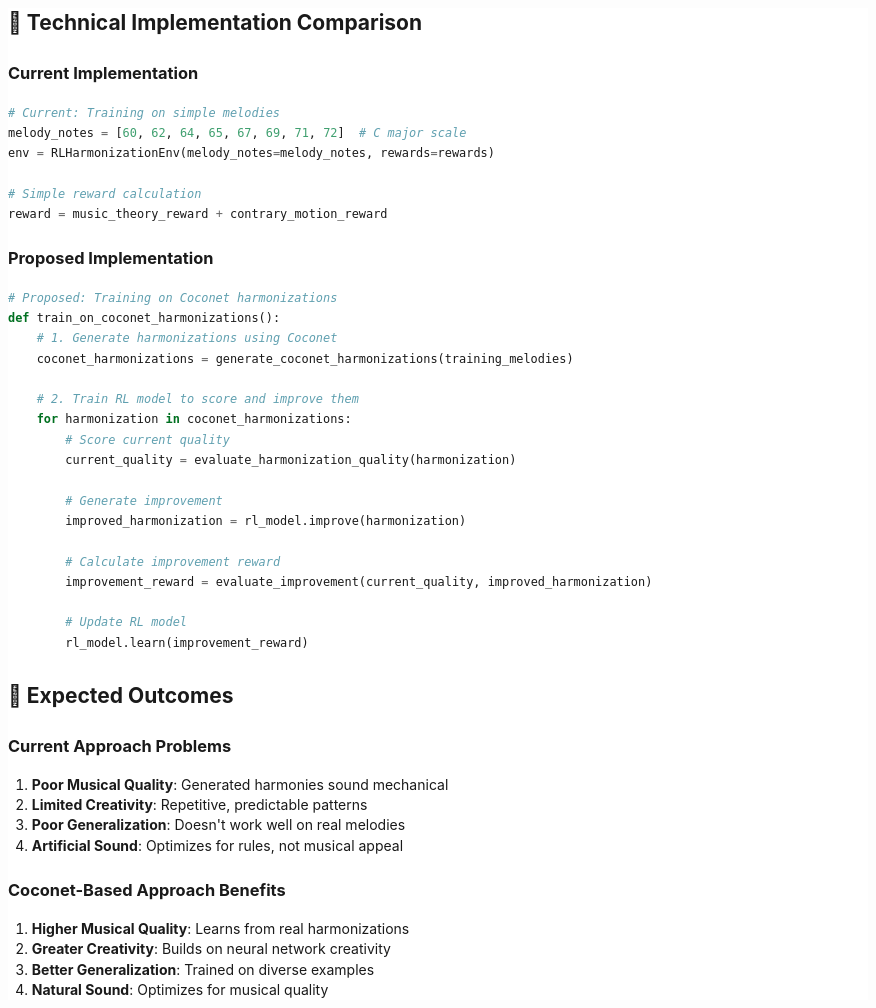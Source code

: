 ## 🔬 **Technical Implementation Comparison**

### **Current Implementation**

```python
# Current: Training on simple melodies
melody_notes = [60, 62, 64, 65, 67, 69, 71, 72]  # C major scale
env = RLHarmonizationEnv(melody_notes=melody_notes, rewards=rewards)

# Simple reward calculation
reward = music_theory_reward + contrary_motion_reward
```

### **Proposed Implementation**

```python
# Proposed: Training on Coconet harmonizations
def train_on_coconet_harmonizations():
    # 1. Generate harmonizations using Coconet
    coconet_harmonizations = generate_coconet_harmonizations(training_melodies)

    # 2. Train RL model to score and improve them
    for harmonization in coconet_harmonizations:
        # Score current quality
        current_quality = evaluate_harmonization_quality(harmonization)

        # Generate improvement
        improved_harmonization = rl_model.improve(harmonization)

        # Calculate improvement reward
        improvement_reward = evaluate_improvement(current_quality, improved_harmonization)

        # Update RL model
        rl_model.learn(improvement_reward)
```

## 🎵 **Expected Outcomes**

### **Current Approach Problems**

1. **Poor Musical Quality**: Generated harmonies sound mechanical
2. **Limited Creativity**: Repetitive, predictable patterns
3. **Poor Generalization**: Doesn't work well on real melodies
4. **Artificial Sound**: Optimizes for rules, not musical appeal

### **Coconet-Based Approach Benefits**

1. **Higher Musical Quality**: Learns from real harmonizations
2. **Greater Creativity**: Builds on neural network creativity
3. **Better Generalization**: Trained on diverse examples
4. **Natural Sound**: Optimizes for musical quality
